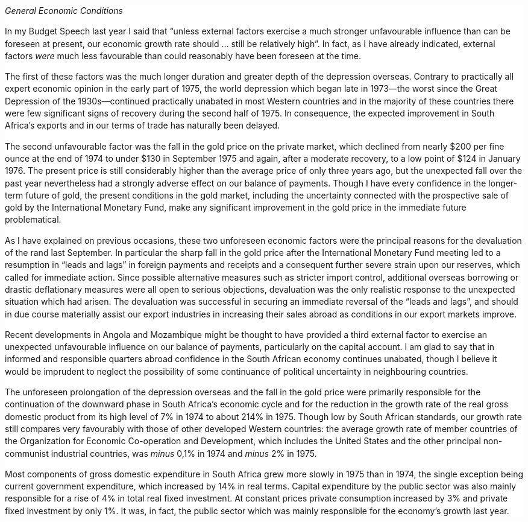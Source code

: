 <p><i>General Economic Conditions</i></p>

<p>In my Budget Speech last year I said that &#x201C;unless external factors exercise a much stronger unfavourable influence than can be foreseen at present, our economic growth rate should &#x2026; still be relatively high&#x201D;. In fact, as I have already indicated, external factors <i>were</i> much less favourable than could reasonably have been foreseen at the time.</p>

<p>The first of these factors was the much longer duration and greater depth of the depression overseas. Contrary to practically all expert economic opinion in the early part of 1975, the world depression which began late in 1973&#x2014;the worst since the Great Depression of the 1930s&#x2014;continued practically unabated in most Western countries and in the majority of these countries there were few significant signs of recovery during the second half of 1975. In consequence, the expected improvement in South Africa&#x2019;s exports and in our terms of trade has naturally been delayed.</p>

<p>The second unfavourable factor was the fall in the gold price on the private market, which declined from nearly &#x0024;200 per fine ounce at the end of 1974 to under &#x0024;130 in September 1975 and again, after a moderate recovery, to a low point of &#x0024;124 in January 1976. The present price is still considerably higher than the average price of only three years ago, but the unexpected fall over the past year nevertheless had a strongly adverse effect on our balance of payments. Though I have every confidence in the longer-term future of gold, the present conditions in the gold market, including the uncertainty connected with the prospective sale of gold by the International Monetary Fund, make any significant improvement in the gold price in the immediate future problematical.</p>

<p>As I have explained on previous occasions, these two unforeseen economic factors were the principal reasons for the devaluation of the rand last September. In particular the sharp fall in the gold price after the International Monetary Fund meeting led to a resumption in &#x201C;leads and lags&#x201D; in foreign payments and receipts and a consequent further severe strain upon our reserves, which called for immediate action. Since possible alternative measures such as stricter import control, additional overseas borrowing or drastic deflationary measures were all open to serious objections, devaluation was the only realistic response to the unexpected situation which had arisen. The devaluation was successful in securing an immediate reversal of the &#x201C;leads and lags&#x201D;, and should in due course materially assist our export industries in increasing their sales abroad as conditions in our export markets improve.</p>

<p>Recent developments in Angola and Mozambique might be thought to have provided a third external factor to exercise an unexpected unfavourable influence on our balance of payments, particularly on the capital account. I am glad to say that in informed and responsible quarters abroad confidence in the South African economy continues unabated, though I believe it would be imprudent to neglect the possibility of some continuance of political uncertainty in neighbouring countries.</p>

<p>The unforeseen prolongation of the depression overseas and the fall in the gold price were primarily responsible for the continuation of the downward phase in South Africa&#x2019;s economic cycle and for the reduction in the growth rate of the real gross domestic product from its high level of 7% in 1974 to about 214% in 1975. Though low by South African standards, our growth rate still compares very favourably with those of other developed Western countries: the average growth rate of member countries of the Organization for Economic Co-operation and Development, which includes the United States and the other principal non-communist industrial countries, was <i>minus</i> 0,1% in 1974 and <i>minus</i> 2% in 1975.</p>

<p>Most components of gross domestic expenditure in South Africa grew more slowly in 1975 than in 1974, the single exception being current government expenditure, which increased by 14% in real terms. Capital expenditure by the public sector was also mainly responsible for a rise of 4% in total real fixed investment. At constant prices private consumption increased by 3% and private fixed investment by only 1%. It was, in fact, the public sector which was mainly responsible for the economy&#x2019;s growth last year.</p>
